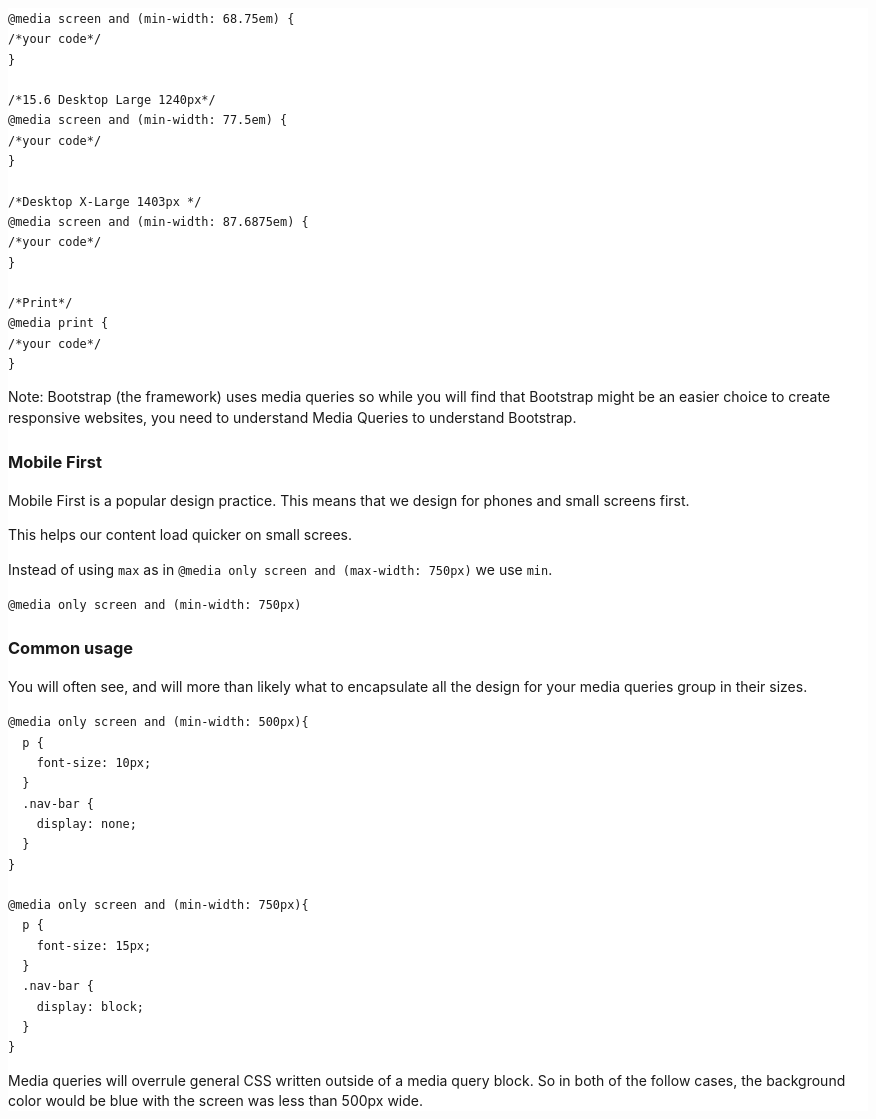 ```
@media screen and (min-width: 68.75em) {
/*your code*/
}

/*15.6 Desktop Large 1240px*/
@media screen and (min-width: 77.5em) {
/*your code*/
}

/*Desktop X-Large 1403px */
@media screen and (min-width: 87.6875em) {
/*your code*/
}

/*Print*/
@media print {
/*your code*/
}

```

Note: Bootstrap (the framework) uses media queries so while you will find that Bootstrap might be an easier choice to create responsive websites, you need to understand Media Queries to understand Bootstrap.

### **Mobile First**

Mobile First is a popular design practice. This means that we design for phones and small screens first.

This helps our content load quicker on small screes.

Instead of using `max` as in `@media only screen and (max-width: 750px)` we use `min`.

```
@media only screen and (min-width: 750px)

```

### **Common usage**

You will often see, and will more than likely what to encapsulate all the design for your media queries group in their sizes.

```
@media only screen and (min-width: 500px){
  p {
    font-size: 10px;
  }
  .nav-bar {
    display: none;
  }
}

@media only screen and (min-width: 750px){
  p {
    font-size: 15px;
  }
  .nav-bar {
    display: block;
  }
}

```

Media queries will overrule general CSS written outside of a media query block. So in both of the follow cases, the background color would be blue with the screen was less than 500px wide.